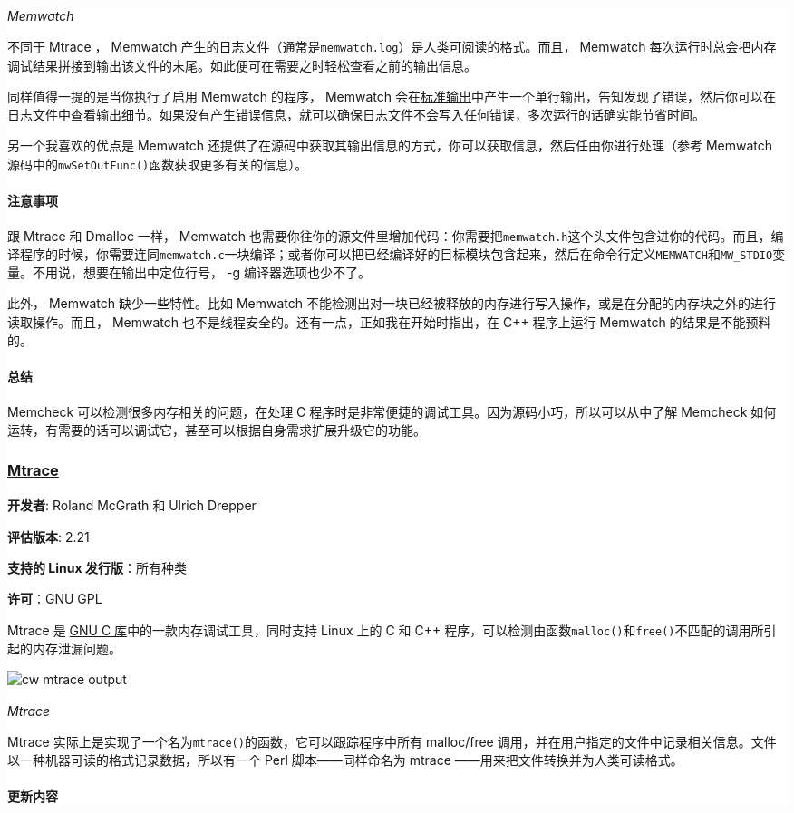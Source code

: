 *Memwatch*


不同于 Mtrace ， Memwatch 产生的日志文件（通常是`memwatch.log`）是人类可阅读的格式。而且， Memwatch 每次运行时总会把内存调试结果拼接到输出该文件的末尾。如此便可在需要之时轻松查看之前的输出信息。


同样值得一提的是当你执行了启用 Memwatch 的程序， Memwatch 会在[标准输出](https://en.wikipedia.org/wiki/Standard_streams#Standard_output_.28stdout.29)中产生一个单行输出，告知发现了错误，然后你可以在日志文件中查看输出细节。如果没有产生错误信息，就可以确保日志文件不会写入任何错误，多次运行的话确实能节省时间。


另一个我喜欢的优点是 Memwatch 还提供了在源码中获取其输出信息的方式，你可以获取信息，然后任由你进行处理（参考 Memwatch 源码中的`mwSetOutFunc()`函数获取更多有关的信息）。


#### 注意事项


跟 Mtrace 和 Dmalloc 一样， Memwatch 也需要你往你的源文件里增加代码：你需要把`memwatch.h`这个头文件包含进你的代码。而且，编译程序的时候，你需要连同`memwatch.c`一块编译；或者你可以把已经编译好的目标模块包含起来，然后在命令行定义`MEMWATCH`和`MW_STDIO`变量。不用说，想要在输出中定位行号， -g 编译器选项也少不了。


此外， Memwatch 缺少一些特性。比如 Memwatch 不能检测出对一块已经被释放的内存进行写入操作，或是在分配的内存块之外的进行读取操作。而且， Memwatch 也不是线程安全的。还有一点，正如我在开始时指出，在 C++ 程序上运行 Memwatch 的结果是不能预料的。


#### 总结


Memcheck 可以检测很多内存相关的问题，在处理 C 程序时是非常便捷的调试工具。因为源码小巧，所以可以从中了解 Memcheck 如何运转，有需要的话可以调试它，甚至可以根据自身需求扩展升级它的功能。


### [Mtrace](http://www.gnu.org/software/libc/manual/html_node/Tracing-malloc.html)


**开发者**: Roland McGrath 和 Ulrich Drepper


**评估版本**: 2.21


**支持的 Linux 发行版**：所有种类


**许可**：GNU GPL


Mtrace 是 [GNU C 库](https://www.gnu.org/software/libc/)中的一款内存调试工具，同时支持 Linux 上的 C 和 C++ 程序，可以检测由函数`malloc()`和`free()`不匹配的调用所引起的内存泄漏问题。


![cw mtrace output](/Asserts/Images/album/201605/18/094232y5pee9zhyrx1jf99.png)


*Mtrace*


Mtrace 实际上是实现了一个名为`mtrace()`的函数，它可以跟踪程序中所有 malloc/free 调用，并在用户指定的文件中记录相关信息。文件以一种机器可读的格式记录数据，所以有一个 Perl 脚本——同样命名为 mtrace ——用来把文件转换并为人类可读格式。


#### 更新内容

